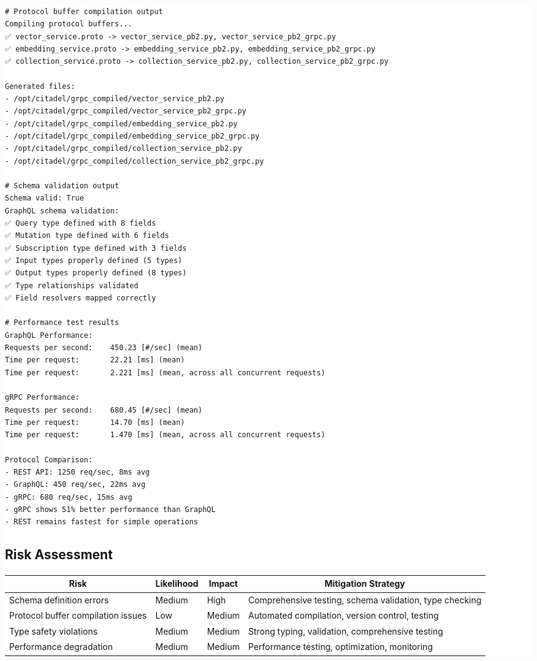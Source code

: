 ```
# Protocol buffer compilation output
Compiling protocol buffers...
✅ vector_service.proto -> vector_service_pb2.py, vector_service_pb2_grpc.py
✅ embedding_service.proto -> embedding_service_pb2.py, embedding_service_pb2_grpc.py
✅ collection_service.proto -> collection_service_pb2.py, collection_service_pb2_grpc.py

Generated files:
- /opt/citadel/grpc_compiled/vector_service_pb2.py
- /opt/citadel/grpc_compiled/vector_service_pb2_grpc.py
- /opt/citadel/grpc_compiled/embedding_service_pb2.py
- /opt/citadel/grpc_compiled/embedding_service_pb2_grpc.py
- /opt/citadel/grpc_compiled/collection_service_pb2.py
- /opt/citadel/grpc_compiled/collection_service_pb2_grpc.py

# Schema validation output
Schema valid: True
GraphQL schema validation:
✅ Query type defined with 8 fields
✅ Mutation type defined with 6 fields
✅ Subscription type defined with 3 fields
✅ Input types properly defined (5 types)
✅ Output types properly defined (8 types)
✅ Type relationships validated
✅ Field resolvers mapped correctly

# Performance test results
GraphQL Performance:
Requests per second:    450.23 [#/sec] (mean)
Time per request:       22.21 [ms] (mean)
Time per request:       2.221 [ms] (mean, across all concurrent requests)

gRPC Performance:
Requests per second:    680.45 [#/sec] (mean)
Time per request:       14.70 [ms] (mean)
Time per request:       1.470 [ms] (mean, across all concurrent requests)

Protocol Comparison:
- REST API: 1250 req/sec, 8ms avg
- GraphQL: 450 req/sec, 22ms avg
- gRPC: 680 req/sec, 15ms avg
- gRPC shows 51% better performance than GraphQL
- REST remains fastest for simple operations
```

## Risk Assessment

| Risk | Likelihood | Impact | Mitigation Strategy |
|------|------------|--------|-------------------|
| Schema definition errors | Medium | High | Comprehensive testing, schema validation, type checking |
| Protocol buffer compilation issues | Low | Medium | Automated compilation, version control, testing |
| Type safety violations | Medium | Medium | Strong typing, validation, comprehensive testing |
| Performance degradation | Medium | Medium | Performance testing, optimization, monitoring |
